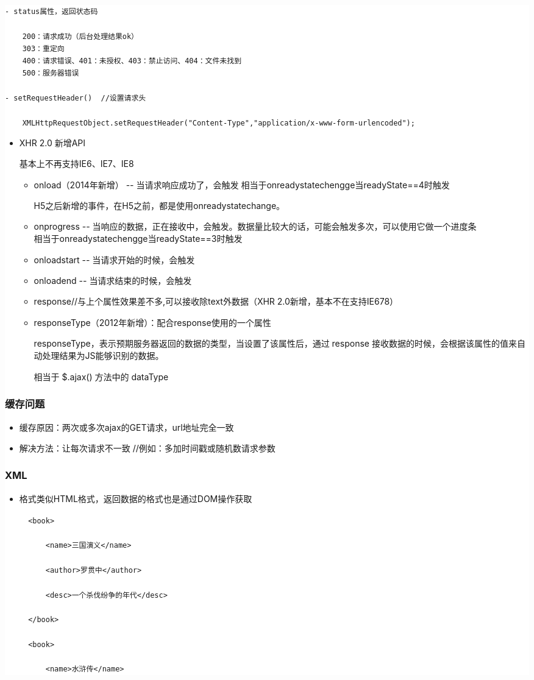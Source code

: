 	- status属性，返回状态码

		200：请求成功（后台处理结果ok）  
		303：重定向  
		400：请求错误、401：未授权、403：禁止访问、404：文件未找到  
		500：服务器错误

	- setRequestHeader()  //设置请求头

		XMLHttpRequestObject.setRequestHeader("Content-Type","application/x-www-form-urlencoded");

- XHR 2.0 新增API

	基本上不再支持IE6、IE7、IE8

	- onload（2014年新增） -- 当请求响应成功了，会触发
	  相当于onreadystatechengge当readyState==4时触发

		H5之后新增的事件，在H5之前，都是使用onreadystatechange。

	- onprogress -- 当响应的数据，正在接收中，会触发。数据量比较大的话，可能会触发多次，可以使用它做一个进度条  
	  相当于onreadystatechengge当readyState==3时触发

	- onloadstart -- 当请求开始的时候，会触发

	- onloadend -- 当请求结束的时候，会触发

	- response//与上个属性效果差不多,可以接收除text外数据（XHR 2.0新增，基本不在支持IE678）

	- responseType（2012年新增）：配合response使用的一个属性

		responseType，表示预期服务器返回的数据的类型，当设置了该属性后，通过 response 接收数据的时候，会根据该属性的值来自动处理结果为JS能够识别的数据。  
		
		相当于 $.ajax() 方法中的 dataType

### 缓存问题

- 缓存原因：两次或多次ajax的GET请求，url地址完全一致

- 解决方法：让每次请求不一致  //例如：多加时间戳或随机数请求参数

### XML

- 格式类似HTML格式，返回数据的格式也是通过DOM操作获取

	<?xml version="1.0" encoding="utf-8" ?>
  
	<booklist>
  
	    <book>
      
	        <name>三国演义</name>
      
	        <author>罗贯中</author>
      
	        <desc>一个杀伐纷争的年代</desc>
      
	    </book>
      
	    <book>
      
	        <name>水浒传</name>
      